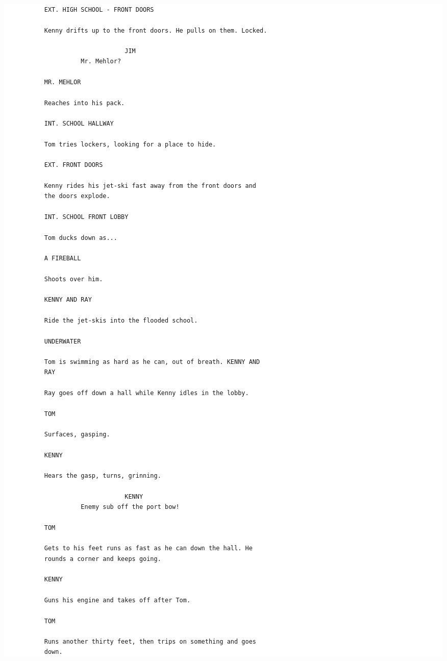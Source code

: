                EXT. HIGH SCHOOL - FRONT DOORS

               Kenny drifts up to the front doors. He pulls on them. Locked.

                                     JIM
                         Mr. Mehlor?

               MR. MEHLOR

               Reaches into his pack.

               INT. SCHOOL HALLWAY

               Tom tries lockers, looking for a place to hide.

               EXT. FRONT DOORS

               Kenny rides his jet-ski fast away from the front doors and 
               the doors explode.

               INT. SCHOOL FRONT LOBBY

               Tom ducks down as...

               A FIREBALL

               Shoots over him.

               KENNY AND RAY

               Ride the jet-skis into the flooded school.

               UNDERWATER

               Tom is swimming as hard as he can, out of breath. KENNY AND 
               RAY

               Ray goes off down a hall while Kenny idles in the lobby.

               TOM

               Surfaces, gasping.

               KENNY

               Hears the gasp, turns, grinning.

                                     KENNY
                         Enemy sub off the port bow!

               TOM

               Gets to his feet runs as fast as he can down the hall. He 
               rounds a corner and keeps going.

               KENNY

               Guns his engine and takes off after Tom.

               TOM

               Runs another thirty feet, then trips on something and goes 
               down.
